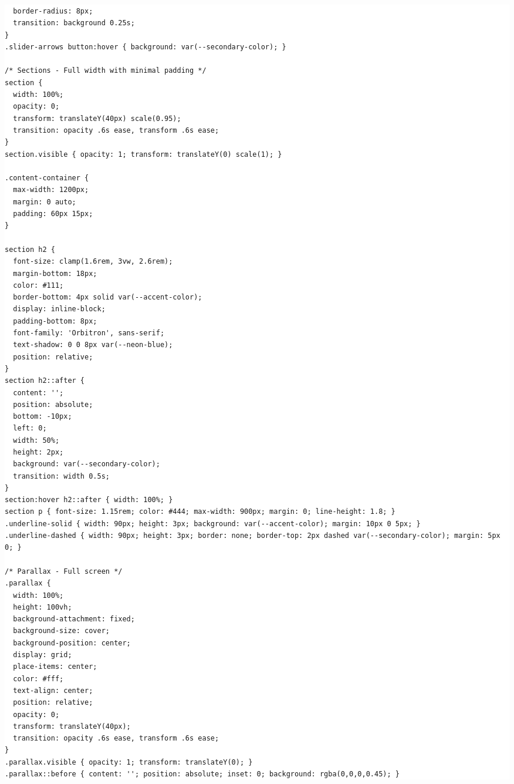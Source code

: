       border-radius: 8px;
      transition: background 0.25s;
    }
    .slider-arrows button:hover { background: var(--secondary-color); }

    /* Sections - Full width with minimal padding */
    section { 
      width: 100%;
      opacity: 0; 
      transform: translateY(40px) scale(0.95); 
      transition: opacity .6s ease, transform .6s ease; 
    }
    section.visible { opacity: 1; transform: translateY(0) scale(1); }
    
    .content-container {
      max-width: 1200px;
      margin: 0 auto;
      padding: 60px 15px;
    }
    
    section h2 { 
      font-size: clamp(1.6rem, 3vw, 2.6rem); 
      margin-bottom: 18px; 
      color: #111; 
      border-bottom: 4px solid var(--accent-color); 
      display: inline-block; 
      padding-bottom: 8px; 
      font-family: 'Orbitron', sans-serif; 
      text-shadow: 0 0 8px var(--neon-blue);
      position: relative;
    }
    section h2::after {
      content: '';
      position: absolute;
      bottom: -10px;
      left: 0;
      width: 50%;
      height: 2px;
      background: var(--secondary-color);
      transition: width 0.5s;
    }
    section:hover h2::after { width: 100%; }
    section p { font-size: 1.15rem; color: #444; max-width: 900px; margin: 0; line-height: 1.8; }
    .underline-solid { width: 90px; height: 3px; background: var(--accent-color); margin: 10px 0 5px; }
    .underline-dashed { width: 90px; height: 3px; border: none; border-top: 2px dashed var(--secondary-color); margin: 5px 0; }

    /* Parallax - Full screen */
    .parallax { 
      width: 100%;
      height: 100vh;
      background-attachment: fixed; 
      background-size: cover; 
      background-position: center; 
      display: grid; 
      place-items: center; 
      color: #fff; 
      text-align: center; 
      position: relative; 
      opacity: 0; 
      transform: translateY(40px); 
      transition: opacity .6s ease, transform .6s ease; 
    }
    .parallax.visible { opacity: 1; transform: translateY(0); }
    .parallax::before { content: ''; position: absolute; inset: 0; background: rgba(0,0,0,0.45); }